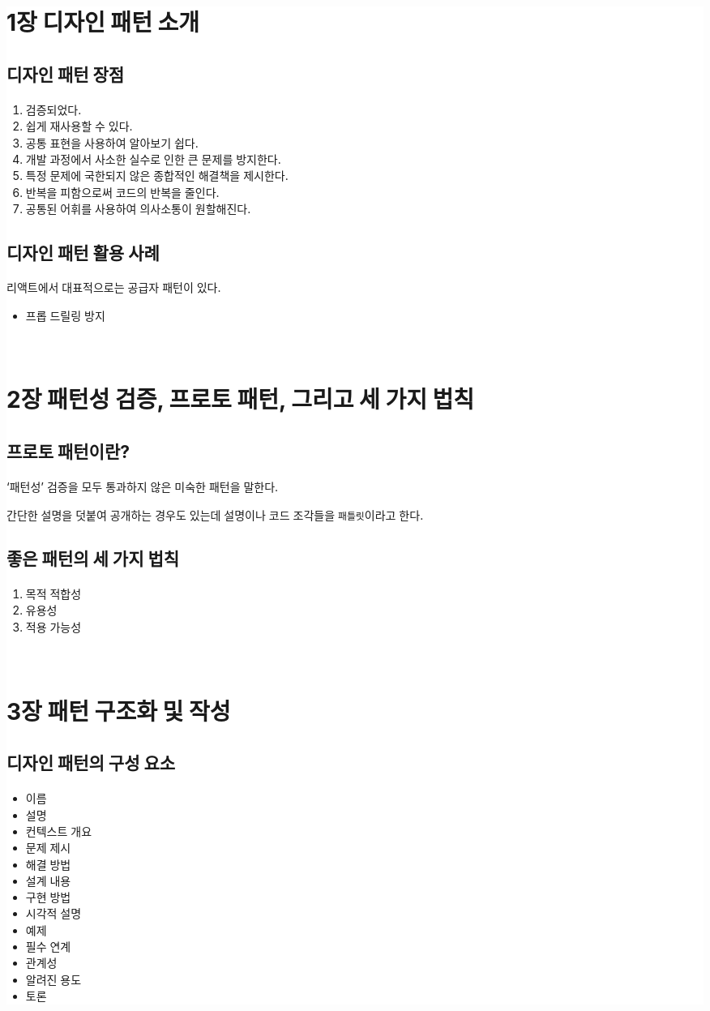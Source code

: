 # 1장 디자인 패턴 소개

## 디자인 패턴 장점

1. 검증되었다.
2. 쉽게 재사용할 수 있다.
3. 공통 표현을 사용하여 알아보기 쉽다.
4. 개발 과정에서 사소한 실수로 인한 큰 문제를 방지한다.
5. 특정 문제에 국한되지 않은 종합적인 해결책을 제시한다.
6. 반복을 피함으로써 코드의 반복을 줄인다.
7. 공통된 어휘를 사용하여 의사소통이 원할해진다.

## 디자인 패턴 활용 사례

리액트에서 대표적으로는 공급자 패턴이 있다.

- 프롭 드릴링 방지

<br/>

# 2장 패턴성 검증, 프로토 패턴, 그리고 세 가지 법칙

## 프로토 패턴이란?

‘패턴성’ 검증을 모두 통과하지 않은 미숙한 패턴을 말한다.

간단한 설명을 덧붙여 공개하는 경우도 있는데 설명이나 코드 조각들을 `패틀릿`이라고 한다.

## 좋은 패턴의 세 가지 법칙

1. 목적 적합성
2. 유용성
3. 적용 가능성

<br/>

# 3장 패턴 구조화 및 작성

## 디자인 패턴의 구성 요소

- 이름
- 설명
- 컨텍스트 개요
- 문제 제시
- 해결 방법
- 설계 내용
- 구현 방법
- 시각적 설명
- 예제
- 필수 연계
- 관계성
- 알려진 용도
- 토론
